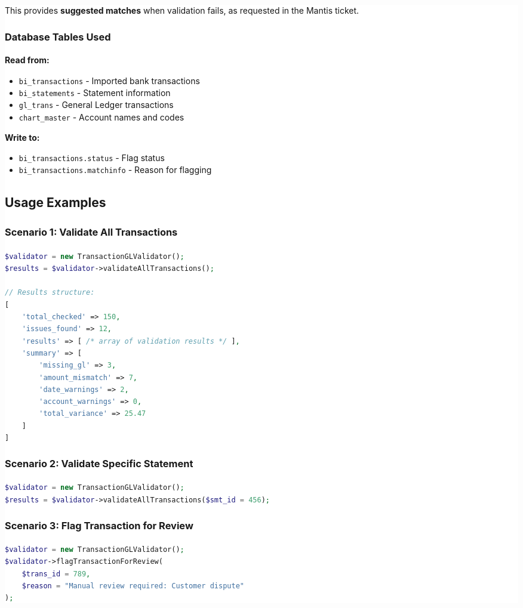 This provides **suggested matches** when validation fails, as requested in the Mantis ticket.

### Database Tables Used

**Read from:**
- `bi_transactions` - Imported bank transactions
- `bi_statements` - Statement information
- `gl_trans` - General Ledger transactions
- `chart_master` - Account names and codes

**Write to:**
- `bi_transactions.status` - Flag status
- `bi_transactions.matchinfo` - Reason for flagging

## Usage Examples

### Scenario 1: Validate All Transactions

```php
$validator = new TransactionGLValidator();
$results = $validator->validateAllTransactions();

// Results structure:
[
    'total_checked' => 150,
    'issues_found' => 12,
    'results' => [ /* array of validation results */ ],
    'summary' => [
        'missing_gl' => 3,
        'amount_mismatch' => 7,
        'date_warnings' => 2,
        'account_warnings' => 0,
        'total_variance' => 25.47
    ]
]
```

### Scenario 2: Validate Specific Statement

```php
$validator = new TransactionGLValidator();
$results = $validator->validateAllTransactions($smt_id = 456);
```

### Scenario 3: Flag Transaction for Review

```php
$validator = new TransactionGLValidator();
$validator->flagTransactionForReview(
    $trans_id = 789,
    $reason = "Manual review required: Customer dispute"
);
```
